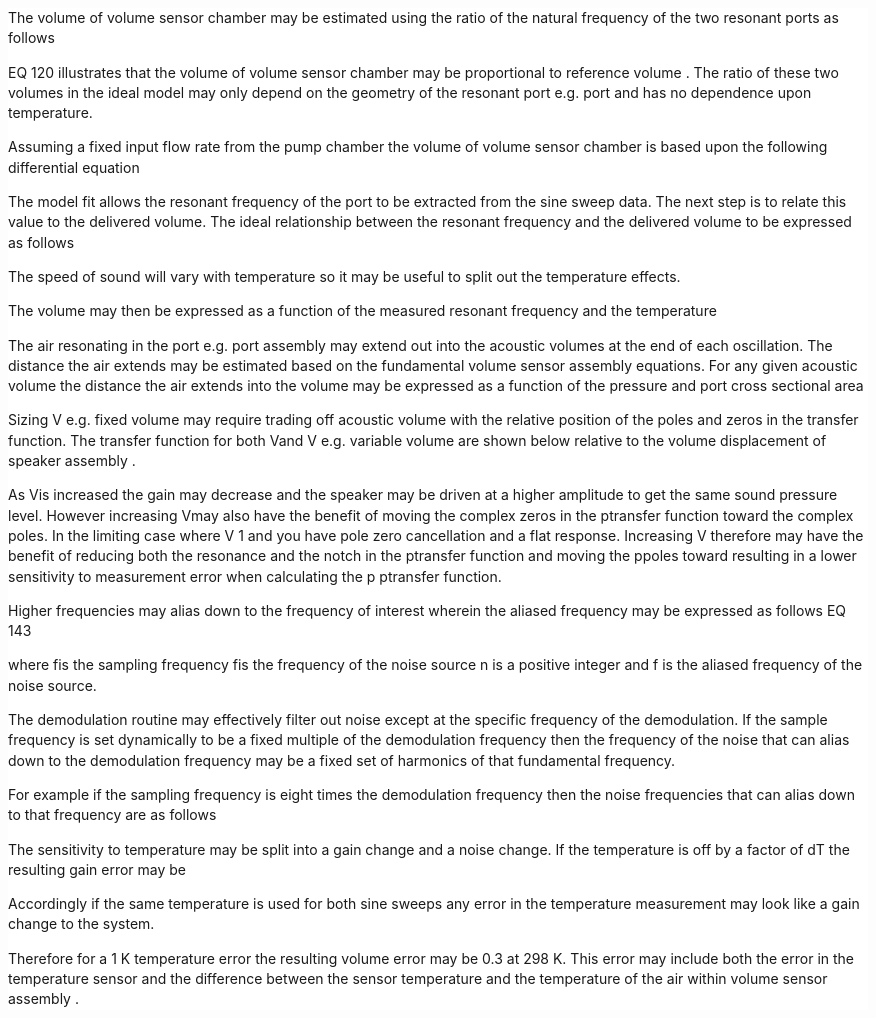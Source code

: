 The volume of volume sensor chamber may be estimated using the ratio of the natural frequency of the two resonant ports as follows 

EQ 120 illustrates that the volume of volume sensor chamber may be proportional to reference volume . The ratio of these two volumes in the ideal model may only depend on the geometry of the resonant port e.g. port and has no dependence upon temperature.

Assuming a fixed input flow rate from the pump chamber the volume of volume sensor chamber is based upon the following differential equation 

The model fit allows the resonant frequency of the port to be extracted from the sine sweep data. The next step is to relate this value to the delivered volume. The ideal relationship between the resonant frequency and the delivered volume to be expressed as follows 

The speed of sound will vary with temperature so it may be useful to split out the temperature effects.

The volume may then be expressed as a function of the measured resonant frequency and the temperature 

The air resonating in the port e.g. port assembly may extend out into the acoustic volumes at the end of each oscillation. The distance the air extends may be estimated based on the fundamental volume sensor assembly equations. For any given acoustic volume the distance the air extends into the volume may be expressed as a function of the pressure and port cross sectional area 

Sizing V e.g. fixed volume may require trading off acoustic volume with the relative position of the poles and zeros in the transfer function. The transfer function for both Vand V e.g. variable volume are shown below relative to the volume displacement of speaker assembly .

As Vis increased the gain may decrease and the speaker may be driven at a higher amplitude to get the same sound pressure level. However increasing Vmay also have the benefit of moving the complex zeros in the ptransfer function toward the complex poles. In the limiting case where V 1 and you have pole zero cancellation and a flat response. Increasing V therefore may have the benefit of reducing both the resonance and the notch in the ptransfer function and moving the ppoles toward resulting in a lower sensitivity to measurement error when calculating the p ptransfer function.

Higher frequencies may alias down to the frequency of interest wherein the aliased frequency may be expressed as follows EQ 143 

where fis the sampling frequency fis the frequency of the noise source n is a positive integer and f is the aliased frequency of the noise source.

The demodulation routine may effectively filter out noise except at the specific frequency of the demodulation. If the sample frequency is set dynamically to be a fixed multiple of the demodulation frequency then the frequency of the noise that can alias down to the demodulation frequency may be a fixed set of harmonics of that fundamental frequency.

For example if the sampling frequency is eight times the demodulation frequency then the noise frequencies that can alias down to that frequency are as follows 

The sensitivity to temperature may be split into a gain change and a noise change. If the temperature is off by a factor of dT the resulting gain error may be 

Accordingly if the same temperature is used for both sine sweeps any error in the temperature measurement may look like a gain change to the system.

Therefore for a 1 K temperature error the resulting volume error may be 0.3 at 298 K. This error may include both the error in the temperature sensor and the difference between the sensor temperature and the temperature of the air within volume sensor assembly .
